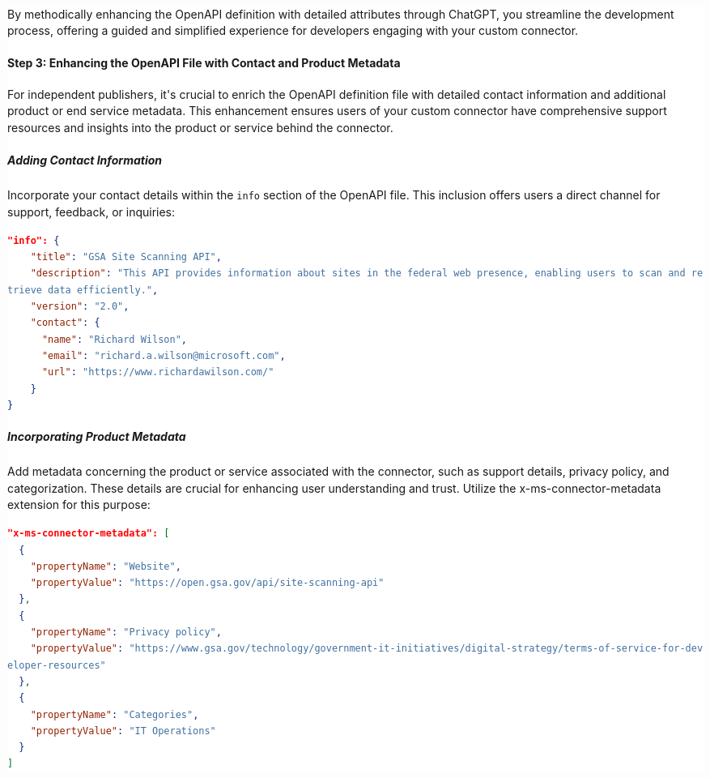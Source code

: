 By methodically enhancing the OpenAPI definition with detailed attributes through ChatGPT, you streamline the development process, offering a guided and simplified experience for developers engaging with your custom connector.

#### Step 3: Enhancing the OpenAPI File with Contact and Product Metadata

For independent publishers, it's crucial to enrich the OpenAPI definition file with detailed contact information and additional product or end service metadata. This enhancement ensures users of your custom connector have comprehensive support resources and insights into the product or service behind the connector.

##### Adding Contact Information

Incorporate your contact details within the `info` section of the OpenAPI file. This inclusion offers users a direct channel for support, feedback, or inquiries:

```json
"info": {
    "title": "GSA Site Scanning API",
    "description": "This API provides information about sites in the federal web presence, enabling users to scan and retrieve data efficiently.",
    "version": "2.0",
    "contact": {
      "name": "Richard Wilson",
      "email": "richard.a.wilson@microsoft.com",
      "url": "https://www.richardawilson.com/"
    }
}
```

##### Incorporating Product Metadata

Add metadata concerning the product or service associated with the connector, such as support details, privacy policy, and categorization. These details are crucial for enhancing user understanding and trust. Utilize the x-ms-connector-metadata extension for this purpose:

```json
"x-ms-connector-metadata": [
  {
    "propertyName": "Website",
    "propertyValue": "https://open.gsa.gov/api/site-scanning-api"
  },
  {
    "propertyName": "Privacy policy",
    "propertyValue": "https://www.gsa.gov/technology/government-it-initiatives/digital-strategy/terms-of-service-for-developer-resources"
  },
  {
    "propertyName": "Categories",
    "propertyValue": "IT Operations"
  }
]
```
